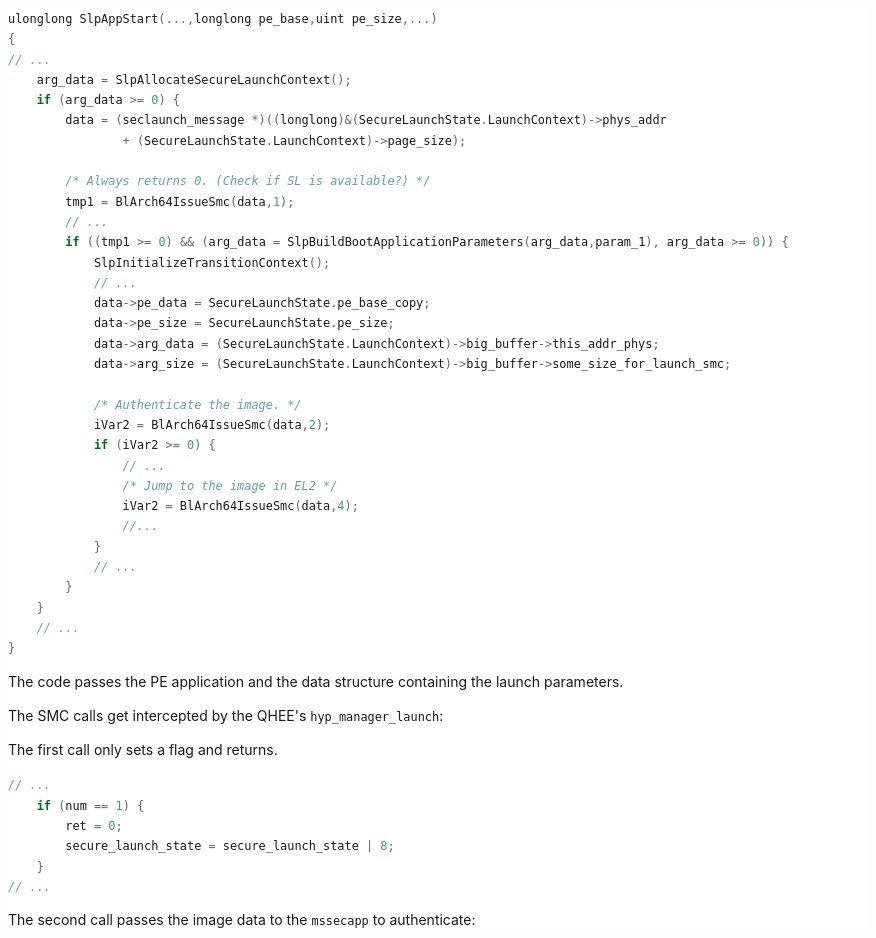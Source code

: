 ```c
ulonglong SlpAppStart(...,longlong pe_base,uint pe_size,...)
{
// ...
    arg_data = SlpAllocateSecureLaunchContext();
    if (arg_data >= 0) {
        data = (seclaunch_message *)((longlong)&(SecureLaunchState.LaunchContext)->phys_addr
                + (SecureLaunchState.LaunchContext)->page_size);
                
        /* Always returns 0. (Check if SL is available?) */
        tmp1 = BlArch64IssueSmc(data,1);
        // ...
        if ((tmp1 >= 0) && (arg_data = SlpBuildBootApplicationParameters(arg_data,param_1), arg_data >= 0)) {
            SlpInitializeTransitionContext();
            // ...
            data->pe_data = SecureLaunchState.pe_base_copy;
            data->pe_size = SecureLaunchState.pe_size;
            data->arg_data = (SecureLaunchState.LaunchContext)->big_buffer->this_addr_phys;
            data->arg_size = (SecureLaunchState.LaunchContext)->big_buffer->some_size_for_launch_smc;
            
            /* Authenticate the image. */
            iVar2 = BlArch64IssueSmc(data,2);
            if (iVar2 >= 0) {
                // ...
                /* Jump to the image in EL2 */
                iVar2 = BlArch64IssueSmc(data,4);
                //...
            }
            // ...
        }
    }
    // ...
}
```

The code passes the PE application and the data structure containing the
launch parameters.

The SMC calls get intercepted by the QHEE's `hyp_manager_launch`:

The first call only sets a flag and returns.
```c
// ...
    if (num == 1) {
        ret = 0;
        secure_launch_state = secure_launch_state | 8;
    }
// ...
```

The second call passes the image data to the `mssecapp` to authenticate:
